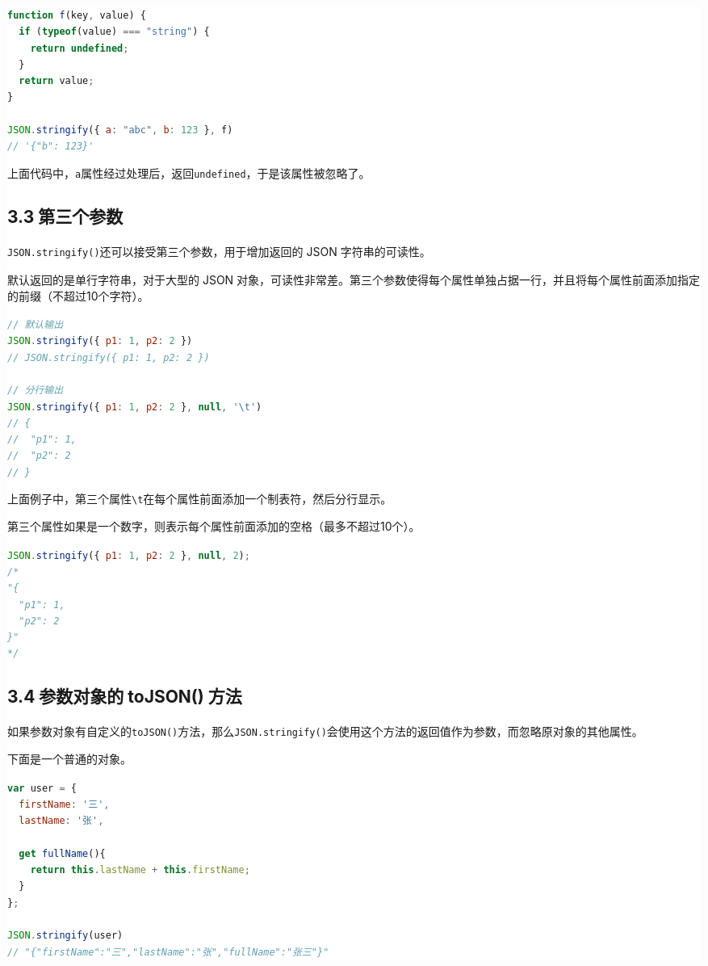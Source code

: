 ```JavaScript
function f(key, value) {
  if (typeof(value) === "string") {
    return undefined;
  }
  return value;
}

JSON.stringify({ a: "abc", b: 123 }, f)
// '{"b": 123}'
```

上面代码中，`a`属性经过处理后，返回`undefined`，于是该属性被忽略了。

## 3.3 第三个参数

`JSON.stringify()`还可以接受第三个参数，用于增加返回的 JSON 字符串的可读性。

默认返回的是单行字符串，对于大型的 JSON 对象，可读性非常差。第三个参数使得每个属性单独占据一行，并且将每个属性前面添加指定的前缀（不超过10个字符）。

```JavaScript
// 默认输出
JSON.stringify({ p1: 1, p2: 2 })
// JSON.stringify({ p1: 1, p2: 2 })

// 分行输出
JSON.stringify({ p1: 1, p2: 2 }, null, '\t')
// {
// 	"p1": 1,
// 	"p2": 2
// }
```

上面例子中，第三个属性`\t`在每个属性前面添加一个制表符，然后分行显示。

第三个属性如果是一个数字，则表示每个属性前面添加的空格（最多不超过10个）。

```JavaScript
JSON.stringify({ p1: 1, p2: 2 }, null, 2);
/*
"{
  "p1": 1,
  "p2": 2
}"
*/
```

## 3.4 参数对象的 toJSON() 方法

如果参数对象有自定义的`toJSON()`方法，那么`JSON.stringify()`会使用这个方法的返回值作为参数，而忽略原对象的其他属性。

下面是一个普通的对象。

```JavaScript
var user = {
  firstName: '三',
  lastName: '张',

  get fullName(){
    return this.lastName + this.firstName;
  }
};

JSON.stringify(user)
// "{"firstName":"三","lastName":"张","fullName":"张三"}"
```
